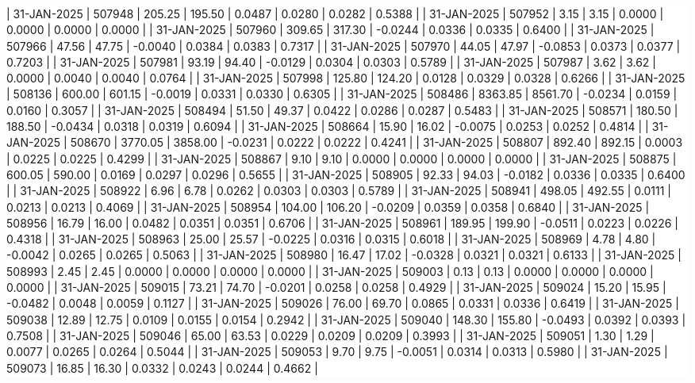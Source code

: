 | 31-JAN-2025 | 507948 | 205.25 | 195.50 | 0.0487 | 0.0280 | 0.0282 | 0.5388 |
| 31-JAN-2025 | 507952 | 3.15 | 3.15 | 0.0000 | 0.0000 | 0.0000 | 0.0000 |
| 31-JAN-2025 | 507960 | 309.65 | 317.30 | -0.0244 | 0.0336 | 0.0335 | 0.6400 |
| 31-JAN-2025 | 507966 | 47.56 | 47.75 | -0.0040 | 0.0384 | 0.0383 | 0.7317 |
| 31-JAN-2025 | 507970 | 44.05 | 47.97 | -0.0853 | 0.0373 | 0.0377 | 0.7203 |
| 31-JAN-2025 | 507981 | 93.19 | 94.40 | -0.0129 | 0.0304 | 0.0303 | 0.5789 |
| 31-JAN-2025 | 507987 | 3.62 | 3.62 | 0.0000 | 0.0040 | 0.0040 | 0.0764 |
| 31-JAN-2025 | 507998 | 125.80 | 124.20 | 0.0128 | 0.0329 | 0.0328 | 0.6266 |
| 31-JAN-2025 | 508136 | 600.00 | 601.15 | -0.0019 | 0.0331 | 0.0330 | 0.6305 |
| 31-JAN-2025 | 508486 | 8363.85 | 8561.70 | -0.0234 | 0.0159 | 0.0160 | 0.3057 |
| 31-JAN-2025 | 508494 | 51.50 | 49.37 | 0.0422 | 0.0286 | 0.0287 | 0.5483 |
| 31-JAN-2025 | 508571 | 180.50 | 188.50 | -0.0434 | 0.0318 | 0.0319 | 0.6094 |
| 31-JAN-2025 | 508664 | 15.90 | 16.02 | -0.0075 | 0.0253 | 0.0252 | 0.4814 |
| 31-JAN-2025 | 508670 | 3770.05 | 3858.00 | -0.0231 | 0.0222 | 0.0222 | 0.4241 |
| 31-JAN-2025 | 508807 | 892.40 | 892.15 | 0.0003 | 0.0225 | 0.0225 | 0.4299 |
| 31-JAN-2025 | 508867 | 9.10 | 9.10 | 0.0000 | 0.0000 | 0.0000 | 0.0000 |
| 31-JAN-2025 | 508875 | 600.05 | 590.00 | 0.0169 | 0.0297 | 0.0296 | 0.5655 |
| 31-JAN-2025 | 508905 | 92.33 | 94.03 | -0.0182 | 0.0336 | 0.0335 | 0.6400 |
| 31-JAN-2025 | 508922 | 6.96 | 6.78 | 0.0262 | 0.0303 | 0.0303 | 0.5789 |
| 31-JAN-2025 | 508941 | 498.05 | 492.55 | 0.0111 | 0.0213 | 0.0213 | 0.4069 |
| 31-JAN-2025 | 508954 | 104.00 | 106.20 | -0.0209 | 0.0359 | 0.0358 | 0.6840 |
| 31-JAN-2025 | 508956 | 16.79 | 16.00 | 0.0482 | 0.0351 | 0.0351 | 0.6706 |
| 31-JAN-2025 | 508961 | 189.95 | 199.90 | -0.0511 | 0.0223 | 0.0226 | 0.4318 |
| 31-JAN-2025 | 508963 | 25.00 | 25.57 | -0.0225 | 0.0316 | 0.0315 | 0.6018 |
| 31-JAN-2025 | 508969 | 4.78 | 4.80 | -0.0042 | 0.0265 | 0.0265 | 0.5063 |
| 31-JAN-2025 | 508980 | 16.47 | 17.02 | -0.0328 | 0.0321 | 0.0321 | 0.6133 |
| 31-JAN-2025 | 508993 | 2.45 | 2.45 | 0.0000 | 0.0000 | 0.0000 | 0.0000 |
| 31-JAN-2025 | 509003 | 0.13 | 0.13 | 0.0000 | 0.0000 | 0.0000 | 0.0000 |
| 31-JAN-2025 | 509015 | 73.21 | 74.70 | -0.0201 | 0.0258 | 0.0258 | 0.4929 |
| 31-JAN-2025 | 509024 | 15.20 | 15.95 | -0.0482 | 0.0048 | 0.0059 | 0.1127 |
| 31-JAN-2025 | 509026 | 76.00 | 69.70 | 0.0865 | 0.0331 | 0.0336 | 0.6419 |
| 31-JAN-2025 | 509038 | 12.89 | 12.75 | 0.0109 | 0.0155 | 0.0154 | 0.2942 |
| 31-JAN-2025 | 509040 | 148.30 | 155.80 | -0.0493 | 0.0392 | 0.0393 | 0.7508 |
| 31-JAN-2025 | 509046 | 65.00 | 63.53 | 0.0229 | 0.0209 | 0.0209 | 0.3993 |
| 31-JAN-2025 | 509051 | 1.30 | 1.29 | 0.0077 | 0.0265 | 0.0264 | 0.5044 |
| 31-JAN-2025 | 509053 | 9.70 | 9.75 | -0.0051 | 0.0314 | 0.0313 | 0.5980 |
| 31-JAN-2025 | 509073 | 16.85 | 16.30 | 0.0332 | 0.0243 | 0.0244 | 0.4662 |